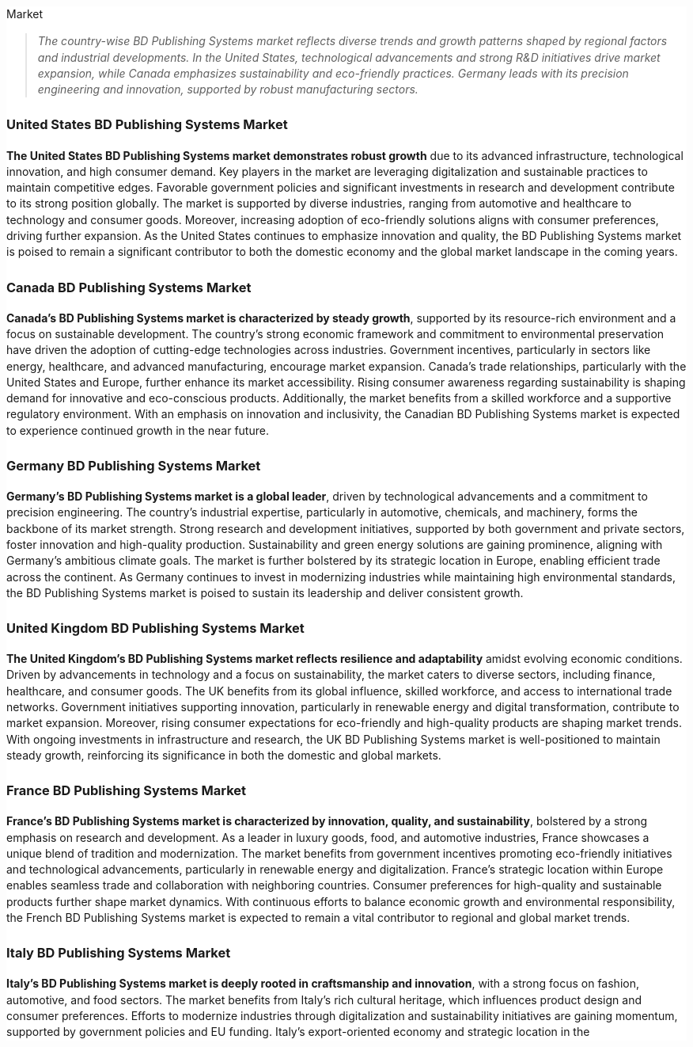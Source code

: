 Market<br /></span></h1><blockquote><p><em><span class="">The country-wise BD Publishing Systems market reflects diverse trends and growth patterns shaped by regional factors and industrial developments. In the United States, technological advancements and strong R&amp;D initiatives drive market expansion, while Canada emphasizes sustainability and eco-friendly practices. Germany leads with its precision engineering and innovation, supported by robust manufacturing sectors.</span></em></p></blockquote><h3><strong>United States BD Publishing Systems Market</strong></h3><p><strong>The United States BD Publishing Systems market demonstrates robust growth</strong> due to its advanced infrastructure, technological innovation, and high consumer demand. Key players in the market are leveraging digitalization and sustainable practices to maintain competitive edges. Favorable government policies and significant investments in research and development contribute to its strong position globally. The market is supported by diverse industries, ranging from automotive and healthcare to technology and consumer goods. Moreover, increasing adoption of eco-friendly solutions aligns with consumer preferences, driving further expansion. As the United States continues to emphasize innovation and quality, the BD Publishing Systems market is poised to remain a significant contributor to both the domestic economy and the global market landscape in the coming years.</p><h3><strong>Canada BD Publishing Systems Market</strong></h3><p><strong>Canada&rsquo;s BD Publishing Systems market is characterized by steady growth</strong>, supported by its resource-rich environment and a focus on sustainable development. The country&rsquo;s strong economic framework and commitment to environmental preservation have driven the adoption of cutting-edge technologies across industries. Government incentives, particularly in sectors like energy, healthcare, and advanced manufacturing, encourage market expansion. Canada&rsquo;s trade relationships, particularly with the United States and Europe, further enhance its market accessibility. Rising consumer awareness regarding sustainability is shaping demand for innovative and eco-conscious products. Additionally, the market benefits from a skilled workforce and a supportive regulatory environment. With an emphasis on innovation and inclusivity, the Canadian BD Publishing Systems market is expected to experience continued growth in the near future.</p><h3><strong>Germany BD Publishing Systems Market</strong></h3><p><strong>Germany&rsquo;s BD Publishing Systems market is a global leader</strong>, driven by technological advancements and a commitment to precision engineering. The country&rsquo;s industrial expertise, particularly in automotive, chemicals, and machinery, forms the backbone of its market strength. Strong research and development initiatives, supported by both government and private sectors, foster innovation and high-quality production. Sustainability and green energy solutions are gaining prominence, aligning with Germany&rsquo;s ambitious climate goals. The market is further bolstered by its strategic location in Europe, enabling efficient trade across the continent. As Germany continues to invest in modernizing industries while maintaining high environmental standards, the BD Publishing Systems market is poised to sustain its leadership and deliver consistent growth.</p><h3><strong>United Kingdom BD Publishing Systems Market</strong></h3><p><strong>The United Kingdom&rsquo;s BD Publishing Systems market reflects resilience and adaptability</strong> amidst evolving economic conditions. Driven by advancements in technology and a focus on sustainability, the market caters to diverse sectors, including finance, healthcare, and consumer goods. The UK benefits from its global influence, skilled workforce, and access to international trade networks. Government initiatives supporting innovation, particularly in renewable energy and digital transformation, contribute to market expansion. Moreover, rising consumer expectations for eco-friendly and high-quality products are shaping market trends. With ongoing investments in infrastructure and research, the UK BD Publishing Systems market is well-positioned to maintain steady growth, reinforcing its significance in both the domestic and global markets.</p><h3><strong>France BD Publishing Systems Market</strong></h3><p><strong>France&rsquo;s BD Publishing Systems market is characterized by innovation, quality, and sustainability</strong>, bolstered by a strong emphasis on research and development. As a leader in luxury goods, food, and automotive industries, France showcases a unique blend of tradition and modernization. The market benefits from government incentives promoting eco-friendly initiatives and technological advancements, particularly in renewable energy and digitalization. France&rsquo;s strategic location within Europe enables seamless trade and collaboration with neighboring countries. Consumer preferences for high-quality and sustainable products further shape market dynamics. With continuous efforts to balance economic growth and environmental responsibility, the French BD Publishing Systems market is expected to remain a vital contributor to regional and global market trends.</p><h3><strong>Italy BD Publishing Systems Market</strong></h3><p><strong>Italy&rsquo;s BD Publishing Systems market is deeply rooted in craftsmanship and innovation</strong>, with a strong focus on fashion, automotive, and food sectors. The market benefits from Italy&rsquo;s rich cultural heritage, which influences product design and consumer preferences. Efforts to modernize industries through digitalization and sustainability initiatives are gaining momentum, supported by government policies and EU funding. Italy&rsquo;s export-oriented economy and strategic location in the
